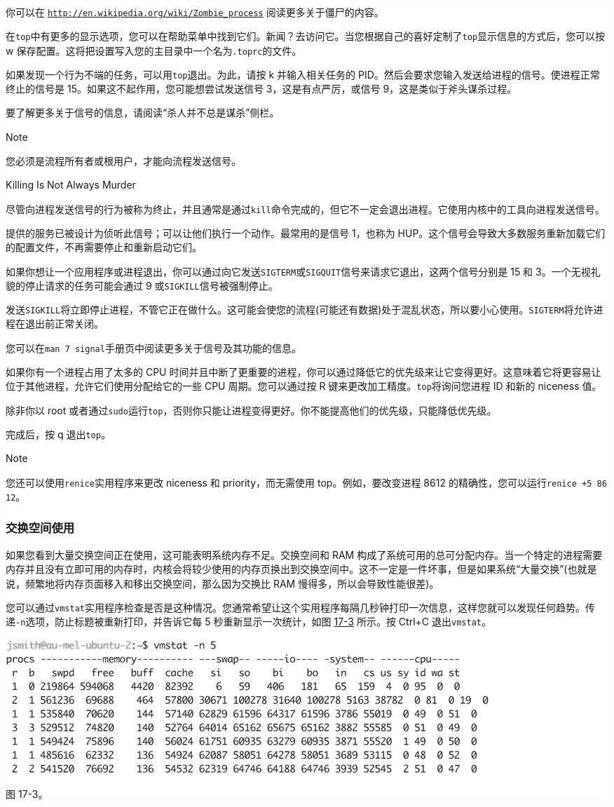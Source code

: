 你可以在 [`http://en.wikipedia.org/wiki/Zombie_process`](http://en.wikipedia.org/wiki/Zombie_process) 阅读更多关于僵尸的内容。

在`top`中有更多的显示选项，您可以在帮助菜单中找到它们。新闻？去访问它。当您根据自己的喜好定制了`top`显示信息的方式后，您可以按 w 保存配置。这将把设置写入您的主目录中一个名为`.toprc`的文件。

如果发现一个行为不端的任务，可以用`top`退出。为此，请按 k 并输入相关任务的 PID。然后会要求您输入发送给进程的信号。使进程正常终止的信号是 15。如果这不起作用，您可能想尝试发送信号 3，这是有点严厉，或信号 9，这是类似于斧头谋杀过程。

要了解更多关于信号的信息，请阅读“杀人并不总是谋杀”侧栏。

Note

您必须是流程所有者或根用户，才能向流程发送信号。

Killing Is Not Always Murder

尽管向进程发送信号的行为被称为终止，并且通常是通过`kill`命令完成的，但它不一定会退出进程。它使用内核中的工具向进程发送信号。

提供的服务已被设计为侦听此信号；可以让他们执行一个动作。最常用的是信号 1，也称为 HUP。这个信号会导致大多数服务重新加载它们的配置文件，不再需要停止和重新启动它们。

如果你想让一个应用程序或进程退出，你可以通过向它发送`SIGTERM`或`SIGQUIT`信号来请求它退出，这两个信号分别是 15 和 3。一个无视礼貌的停止请求的任务可能会通过 9 或`SIGKILL`信号被强制停止。

发送`SIGKILL`将立即停止进程，不管它正在做什么。这可能会使您的流程(可能还有数据)处于混乱状态，所以要小心使用。`SIGTERM`将允许进程在退出前正常关闭。

您可以在`man 7 signal`手册页中阅读更多关于信号及其功能的信息。

如果你有一个进程占用了太多的 CPU 时间并且中断了更重要的进程，你可以通过降低它的优先级来让它变得更好。这意味着它将更容易让位于其他进程，允许它们使用分配给它的一些 CPU 周期。您可以通过按 R 键来更改加工精度。`top`将询问您进程 ID 和新的 niceness 值。

除非你以 root 或者通过`sudo`运行`top`，否则你只能让进程变得更好。你不能提高他们的优先级，只能降低优先级。

完成后，按 q 退出`top`。

Note

您还可以使用`renice`实用程序来更改 niceness 和 priority，而无需使用 top。例如，要改变进程 8612 的精确性，您可以运行`renice +5 8612`。

### 交换空间使用

如果您看到大量交换空间正在使用，这可能表明系统内存不足。交换空间和 RAM 构成了系统可用的总可分配内存。当一个特定的进程需要内存并且没有立即可用的内存时，内核会将较少使用的内存页换出到交换空间中。这不一定是一件坏事，但是如果系统“大量交换”(也就是说，频繁地将内存页面移入和移出交换空间，那么因为交换比 RAM 慢得多，所以会导致性能很差)。

您可以通过`vmstat`实用程序检查是否是这种情况。您通常希望让这个实用程序每隔几秒钟打印一次信息，这样您就可以发现任何趋势。传递`-n`选项，防止标题被重新打印，并告诉它每 5 秒重新显示一次统计，如图 [17-3](#Fig3) 所示。按 Ctrl+C 退出`vmstat`。

![A185439_2_En_17_Fig3_HTML.jpg](img/A185439_2_En_17_Fig3_HTML.jpg)

图 17-3。
